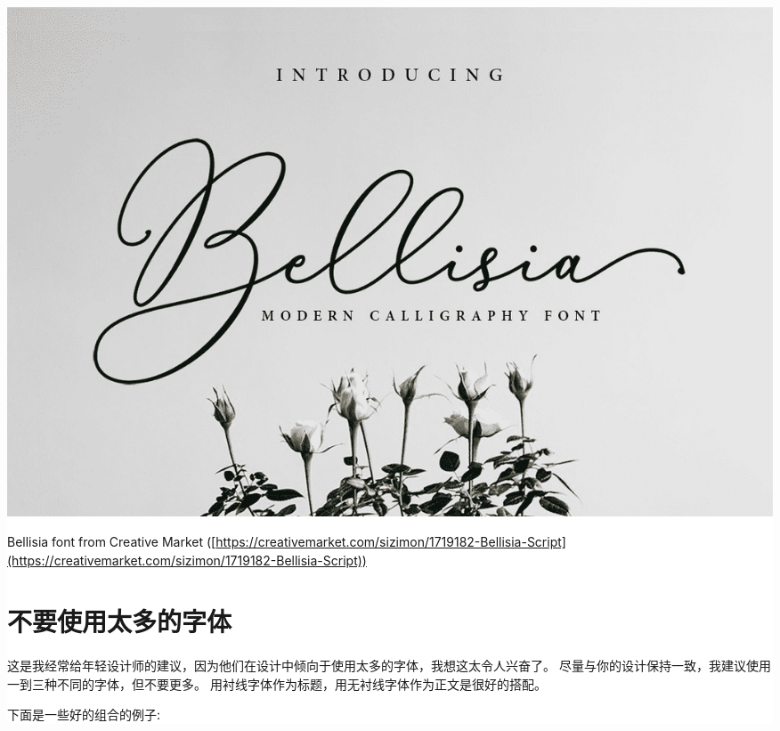 ![](img/d8e6cf67-fff5-4349-b691-7110a3fd2d07.jpeg)

Bellisia font from Creative Market ([https://creativemarket.com/sizimon/1719182-Bellisia-Script](https://creativemarket.com/sizimon/1719182-Bellisia-Script))

# 不要使用太多的字体

这是我经常给年轻设计师的建议，因为他们在设计中倾向于使用太多的字体，我想这太令人兴奋了。 尽量与你的设计保持一致，我建议使用一到三种不同的字体，但不要更多。 用衬线字体作为标题，用无衬线字体作为正文是很好的搭配。

下面是一些好的组合的例子:
